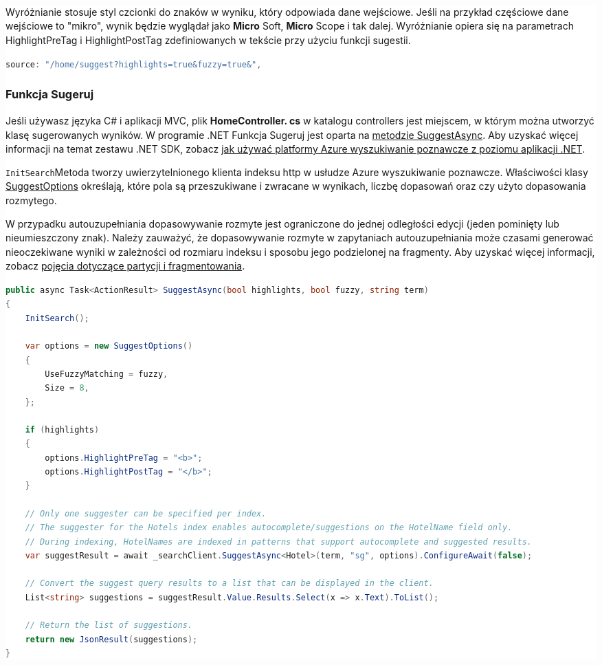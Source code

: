 Wyróżnianie stosuje styl czcionki do znaków w wyniku, który odpowiada dane wejściowe. Jeśli na przykład częściowe dane wejściowe to "mikro", wynik będzie wyglądał jako **Micro** Soft, **Micro** Scope i tak dalej. Wyróżnianie opiera się na parametrach HighlightPreTag i HighlightPostTag zdefiniowanych w tekście przy użyciu funkcji sugestii.

```javascript
source: "/home/suggest?highlights=true&fuzzy=true&",
```

### <a name="suggest-function"></a>Funkcja Sugeruj

Jeśli używasz języka C# i aplikacji MVC, plik **HomeController. cs** w katalogu controllers jest miejscem, w którym można utworzyć klasę sugerowanych wyników. W programie .NET Funkcja Sugeruj jest oparta na [metodzie SuggestAsync](/dotnet/api/azure.search.documents.searchclient.suggestasync). Aby uzyskać więcej informacji na temat zestawu .NET SDK, zobacz [jak używać platformy Azure wyszukiwanie poznawcze z poziomu aplikacji .NET](search-howto-dotnet-sdk.md).

`InitSearch`Metoda tworzy uwierzytelnionego klienta indeksu http w usłudze Azure wyszukiwanie poznawcze. Właściwości klasy [SuggestOptions](/dotnet/api/azure.search.documents.suggestoptions) określają, które pola są przeszukiwane i zwracane w wynikach, liczbę dopasowań oraz czy użyto dopasowania rozmytego. 

W przypadku autouzupełniania dopasowywanie rozmyte jest ograniczone do jednej odległości edycji (jeden pominięty lub nieumieszczony znak). Należy zauważyć, że dopasowywanie rozmyte w zapytaniach autouzupełniania może czasami generować nieoczekiwane wyniki w zależności od rozmiaru indeksu i sposobu jego podzielonej na fragmenty. Aby uzyskać więcej informacji, zobacz [pojęcia dotyczące partycji i fragmentowania](search-capacity-planning.md#concepts-search-units-replicas-partitions-shards).

```csharp
public async Task<ActionResult> SuggestAsync(bool highlights, bool fuzzy, string term)
{
    InitSearch();

    var options = new SuggestOptions()
    {
        UseFuzzyMatching = fuzzy,
        Size = 8,
    };

    if (highlights)
    {
        options.HighlightPreTag = "<b>";
        options.HighlightPostTag = "</b>";
    }

    // Only one suggester can be specified per index.
    // The suggester for the Hotels index enables autocomplete/suggestions on the HotelName field only.
    // During indexing, HotelNames are indexed in patterns that support autocomplete and suggested results.
    var suggestResult = await _searchClient.SuggestAsync<Hotel>(term, "sg", options).ConfigureAwait(false);

    // Convert the suggest query results to a list that can be displayed in the client.
    List<string> suggestions = suggestResult.Value.Results.Select(x => x.Text).ToList();

    // Return the list of suggestions.
    return new JsonResult(suggestions);
}
```
